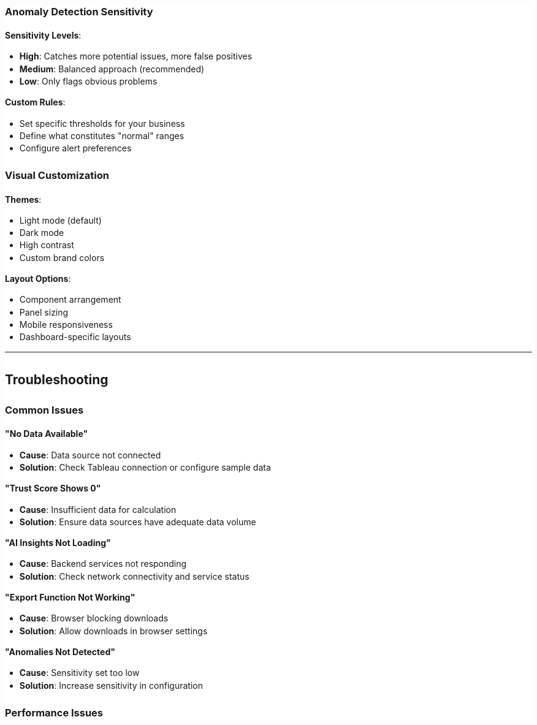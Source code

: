 ### Anomaly Detection Sensitivity

**Sensitivity Levels**:
- **High**: Catches more potential issues, more false positives
- **Medium**: Balanced approach (recommended)
- **Low**: Only flags obvious problems

**Custom Rules**:
- Set specific thresholds for your business
- Define what constitutes "normal" ranges
- Configure alert preferences

### Visual Customization

**Themes**:
- Light mode (default)
- Dark mode
- High contrast
- Custom brand colors

**Layout Options**:
- Component arrangement
- Panel sizing
- Mobile responsiveness
- Dashboard-specific layouts

---

## Troubleshooting

### Common Issues

**"No Data Available"**
- **Cause**: Data source not connected
- **Solution**: Check Tableau connection or configure sample data

**"Trust Score Shows 0"**
- **Cause**: Insufficient data for calculation
- **Solution**: Ensure data sources have adequate data volume

**"AI Insights Not Loading"**
- **Cause**: Backend services not responding
- **Solution**: Check network connectivity and service status

**"Export Function Not Working"**
- **Cause**: Browser blocking downloads
- **Solution**: Allow downloads in browser settings

**"Anomalies Not Detected"**
- **Cause**: Sensitivity set too low
- **Solution**: Increase sensitivity in configuration

### Performance Issues
